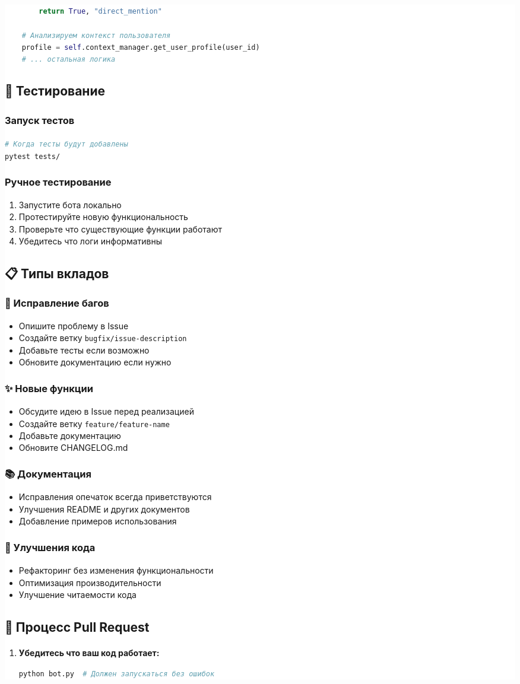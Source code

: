 ```python
        return True, "direct_mention"
    
    # Анализируем контекст пользователя
    profile = self.context_manager.get_user_profile(user_id)
    # ... остальная логика
```

## 🧪 Тестирование

### Запуск тестов
```bash
# Когда тесты будут добавлены
pytest tests/
```

### Ручное тестирование
1. Запустите бота локально
2. Протестируйте новую функциональность
3. Проверьте что существующие функции работают
4. Убедитесь что логи информативны

## 📋 Типы вкладов

### 🐛 Исправление багов
- Опишите проблему в Issue
- Создайте ветку `bugfix/issue-description`
- Добавьте тесты если возможно
- Обновите документацию если нужно

### ✨ Новые функции
- Обсудите идею в Issue перед реализацией
- Создайте ветку `feature/feature-name`
- Добавьте документацию
- Обновите CHANGELOG.md

### 📚 Документация
- Исправления опечаток всегда приветствуются
- Улучшения README и других документов
- Добавление примеров использования

### 🎨 Улучшения кода
- Рефакторинг без изменения функциональности
- Оптимизация производительности
- Улучшение читаемости кода

## 🔄 Процесс Pull Request

1. **Убедитесь что ваш код работает:**
   ```bash
   python bot.py  # Должен запускаться без ошибок
   ```
